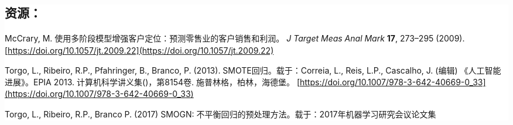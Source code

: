 ## **资源：**

McCrary, M. 使用多阶段模型增强客户定位：预测零售业的客户销售和利润。 *J Target Meas Anal Mark* **17**, 273–295 (2009). [https://doi.org/10.1057/jt.2009.22](https://doi.org/10.1057/jt.2009.22)

Torgo, L., Ribeiro, R.P., Pfahringer, B., Branco, P. (2013). SMOTE回归。载于：Correia, L., Reis, L.P., Cascalho, J. (编辑) 《人工智能进展》。EPIA 2013\. 计算机科学讲义集()，第8154卷\. 施普林格，柏林，海德堡。 [https://doi.org/10.1007/978-3-642-40669-0_33](https://doi.org/10.1007/978-3-642-40669-0_33)

Torgo, L., Ribeiro, R.P., Branco P. (2017) SMOGN: 不平衡回归的预处理方法。载于：2017年机器学习研究会议论文集
